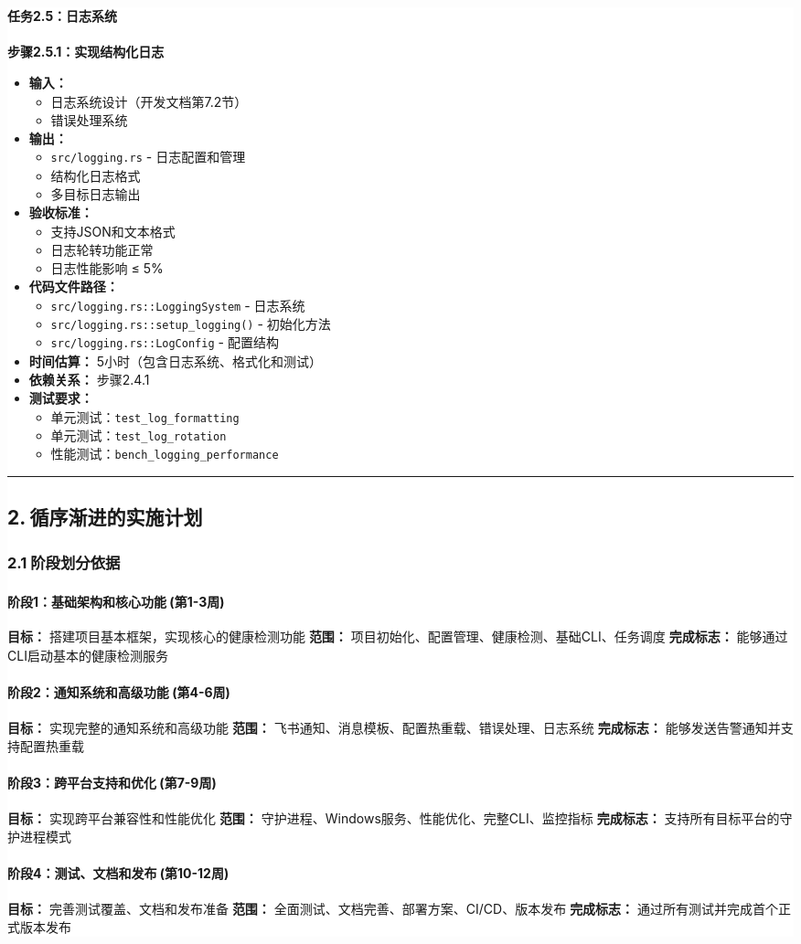#### 任务2.5：日志系统

**步骤2.5.1：实现结构化日志**

- **输入：**
  - 日志系统设计（开发文档第7.2节）
  - 错误处理系统
- **输出：**
  - `src/logging.rs` - 日志配置和管理
  - 结构化日志格式
  - 多目标日志输出
- **验收标准：**
  - 支持JSON和文本格式
  - 日志轮转功能正常
  - 日志性能影响 ≤ 5%
- **代码文件路径：**
  - `src/logging.rs::LoggingSystem` - 日志系统
  - `src/logging.rs::setup_logging()` - 初始化方法
  - `src/logging.rs::LogConfig` - 配置结构
- **时间估算：** 5小时（包含日志系统、格式化和测试）
- **依赖关系：** 步骤2.4.1
- **测试要求：**
  - 单元测试：`test_log_formatting`
  - 单元测试：`test_log_rotation`
  - 性能测试：`bench_logging_performance`

---

## 2. 循序渐进的实施计划

### 2.1 阶段划分依据

#### 阶段1：基础架构和核心功能 (第1-3周)
**目标：** 搭建项目基本框架，实现核心的健康检测功能
**范围：** 项目初始化、配置管理、健康检测、基础CLI、任务调度
**完成标志：** 能够通过CLI启动基本的健康检测服务

#### 阶段2：通知系统和高级功能 (第4-6周)
**目标：** 实现完整的通知系统和高级功能
**范围：** 飞书通知、消息模板、配置热重载、错误处理、日志系统
**完成标志：** 能够发送告警通知并支持配置热重载

#### 阶段3：跨平台支持和优化 (第7-9周)
**目标：** 实现跨平台兼容性和性能优化
**范围：** 守护进程、Windows服务、性能优化、完整CLI、监控指标
**完成标志：** 支持所有目标平台的守护进程模式

#### 阶段4：测试、文档和发布 (第10-12周)
**目标：** 完善测试覆盖、文档和发布准备
**范围：** 全面测试、文档完善、部署方案、CI/CD、版本发布
**完成标志：** 通过所有测试并完成首个正式版本发布
